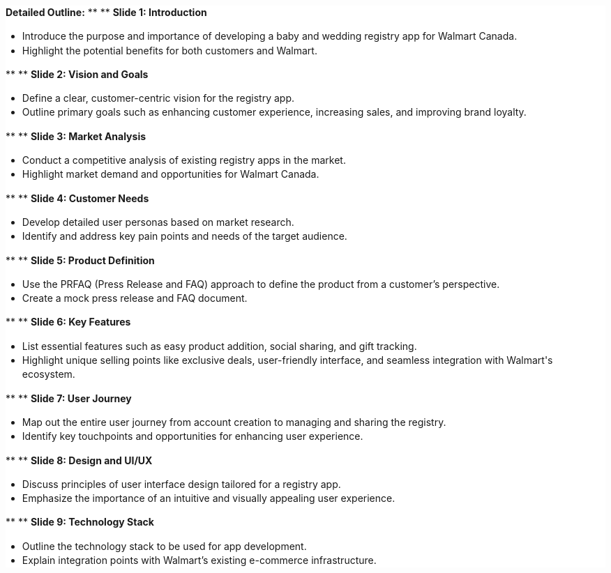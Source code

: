 **Detailed Outline:**
**
**
**Slide 1: Introduction**
* Introduce the purpose and importance of developing a baby and wedding registry app for Walmart Canada.
* Highlight the potential benefits for both customers and Walmart.

**
**
**Slide 2: Vision and Goals**
* Define a clear, customer-centric vision for the registry app.
* Outline primary goals such as enhancing customer experience, increasing sales, and improving brand loyalty.

**
**
**Slide 3: Market Analysis**
* Conduct a competitive analysis of existing registry apps in the market.
* Highlight market demand and opportunities for Walmart Canada.

**
**
**Slide 4: Customer Needs**
* Develop detailed user personas based on market research.
* Identify and address key pain points and needs of the target audience.

**
**
**Slide 5: Product Definition**
* Use the PRFAQ (Press Release and FAQ) approach to define the product from a customer’s perspective.
* Create a mock press release and FAQ document.

**
**
**Slide 6: Key Features**
* List essential features such as easy product addition, social sharing, and gift tracking.
* Highlight unique selling points like exclusive deals, user-friendly interface, and seamless integration with Walmart's ecosystem.

**
**
**Slide 7: User Journey**
* Map out the entire user journey from account creation to managing and sharing the registry.
* Identify key touchpoints and opportunities for enhancing user experience.

**
**
**Slide 8: Design and UI/UX**
* Discuss principles of user interface design tailored for a registry app.
* Emphasize the importance of an intuitive and visually appealing user experience.

**
**
**Slide 9: Technology Stack**
* Outline the technology stack to be used for app development.
* Explain integration points with Walmart’s existing e-commerce infrastructure.
